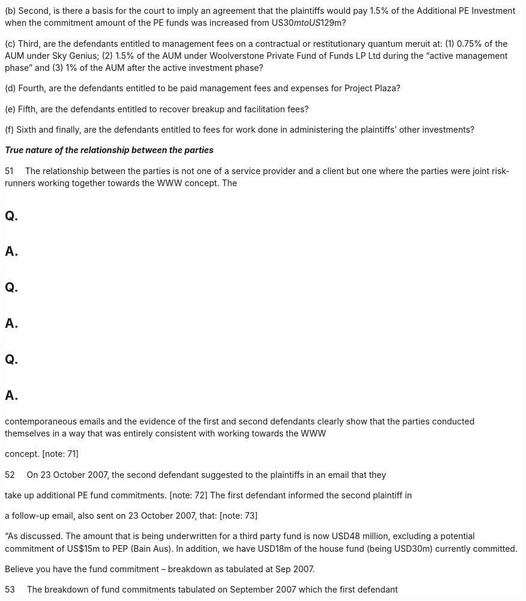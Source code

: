  (b) Second, is there a basis for the court to imply an agreement that the plaintiffs would pay 1.5% of the Additional PE Investment when the commitment amount of the PE funds was increased from US$30m to US$129m? 

 (c) Third, are the defendants entitled to management fees on a contractual or restitutionary quantum meruit at: (1) 0.75% of the AUM under Sky Genius; (2) 1.5% of the AUM under Woolverstone Private Fund of Funds LP Ltd during the “active management phase” and (3) 1% of the AUM after the active investment phase? 

 (d) Fourth, are the defendants entitled to be paid management fees and expenses for Project Plaza? 

 (e) Fifth, are the defendants entitled to recover breakup and facilitation fees? 

 (f) Sixth and finally, are the defendants entitled to fees for work done in administering the plaintiffs’ other investments? 

**_True nature of the relationship between the parties_** 

51     The relationship between the parties is not one of a service provider and a client but one where the parties were joint risk-runners working together towards the WWW concept. The 


## Q. 

## A. 

## Q. 

## A. 

## Q. 

## A. 

contemporaneous emails and the evidence of the first and second defendants clearly show that the parties conducted themselves in a way that was entirely consistent with working towards the WWW 

concept. [note: 71] 

52     On 23 October 2007, the second defendant suggested to the plaintiffs in an email that they 

take up additional PE fund commitments. [note: 72] The first defendant informed the second plaintiff in 

a follow-up email, also sent on 23 October 2007, that: [note: 73] 

 “As discussed. The amount that is being underwritten for a third party fund is now USD48 million, excluding a potential commitment of US$15m to PEP (Bain Aus). In addition, we have USD18m of the house fund (being USD30m) currently committed. 

 Believe you have the fund commitment – breakdown as tabulated at Sep 2007. 

53     The breakdown of fund commitments tabulated on September 2007 which the first defendant 
